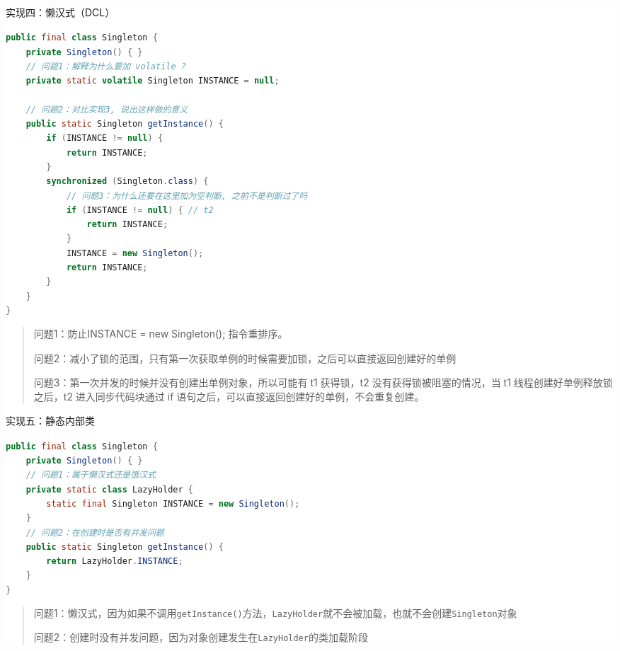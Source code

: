 

实现四：懒汉式（DCL）

```java
public final class Singleton {
    private Singleton() { }
    // 问题1：解释为什么要加 volatile ?
    private static volatile Singleton INSTANCE = null;

    // 问题2：对比实现3, 说出这样做的意义 
    public static Singleton getInstance() {
        if (INSTANCE != null) { 
        	return INSTANCE;
        }
        synchronized (Singleton.class) { 
            // 问题3：为什么还要在这里加为空判断, 之前不是判断过了吗
            if (INSTANCE != null) { // t2 
            	return INSTANCE;
            }
            INSTANCE = new Singleton(); 
            return INSTANCE;
        } 
    }
}
```

> 问题1：防止INSTANCE = new Singleton(); 指令重排序。
>
> 问题2：减小了锁的范围，只有第一次获取单例的时候需要加锁，之后可以直接返回创建好的单例
>
> 问题3：第一次并发的时候并没有创建出单例对象，所以可能有 t1 获得锁，t2 没有获得锁被阻塞的情况，当 t1 线程创建好单例释放锁之后，t2 进入同步代码块通过 if 语句之后，可以直接返回创建好的单例，不会重复创建。



实现五：静态内部类

```java
public final class Singleton {
    private Singleton() { }
    // 问题1：属于懒汉式还是饿汉式
    private static class LazyHolder {
    	static final Singleton INSTANCE = new Singleton();
    }
    // 问题2：在创建时是否有并发问题
    public static Singleton getInstance() {
    	return LazyHolder.INSTANCE;
    }
}
```

> 问题1：懒汉式，因为如果不调用`getInstance()`方法，`LazyHolder`就不会被加载，也就不会创建`Singleton`对象
>
> 问题2：创建时没有并发问题，因为对象创建发生在`LazyHolder`的类加载阶段
